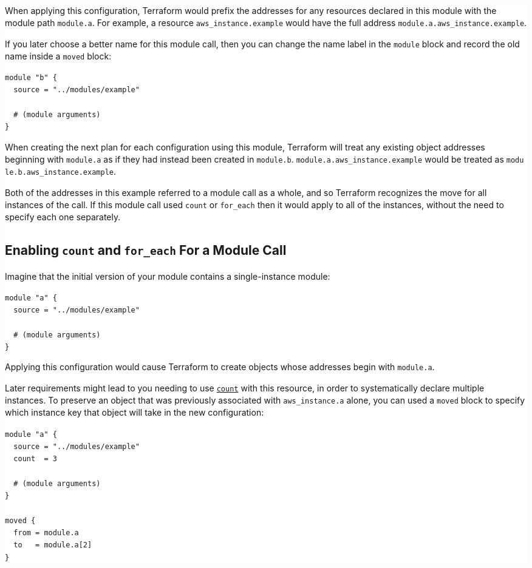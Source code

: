When applying this configuration, Terraform would prefix the addresses for
any resources declared in this module with the module path `module.a`.
For example, a resource `aws_instance.example` would have the full address
`module.a.aws_instance.example`.

If you later choose a better name for this module call, then you can change the
name label in the `module` block and record the old name inside a `moved` block:

```hcl
module "b" {
  source = "../modules/example"

  # (module arguments)
}
```

When creating the next plan for each configuration using this module, Terraform
will treat any existing object addresses beginning with `module.a` as if
they had instead been created in `module.b`. `module.a.aws_instance.example`
would be treated as `module.b.aws_instance.example`.

Both of the addresses in this example referred to a module call as a whole, and
so Terraform recognizes the move for all instances of the call. If this
module call used `count` or `for_each` then it would apply to all of the
instances, without the need to specify each one separately.

## Enabling `count` and `for_each` For a Module Call

Imagine that the initial version of your module contains a single-instance
module:

```hcl
module "a" {
  source = "../modules/example"

  # (module arguments)
}
```

Applying this configuration would cause Terraform to create objects whose
addresses begin with `module.a`.

Later requirements might lead to you needing to use
[`count`](../meta-arguments/count.html) with this resource, in order
to systematically declare multiple instances. To preserve an object that
was previously associated with `aws_instance.a` alone, you can used a `moved`
block to specify which instance key that object will take in the new
configuration:

```hcl
module "a" {
  source = "../modules/example"
  count  = 3

  # (module arguments)
}

moved {
  from = module.a
  to   = module.a[2]
}
```
